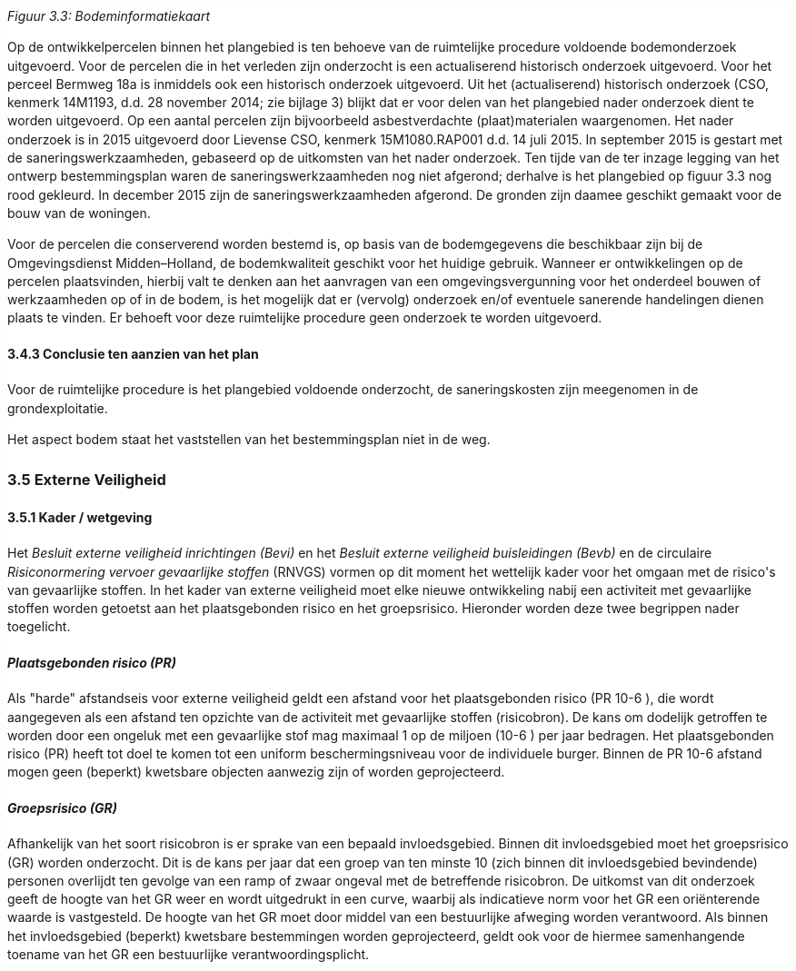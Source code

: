 *Figuur 3.3: Bodeminformatiekaart*

Op de ontwikkelpercelen binnen het plangebied is ten behoeve van de ruimtelijke procedure voldoende bodemonderzoek uitgevoerd. Voor de percelen die in het verleden zijn onderzocht is een actualiserend historisch onderzoek uitgevoerd. Voor het perceel Bermweg 18a is inmiddels ook een historisch onderzoek uitgevoerd. Uit het (actualiserend) historisch onderzoek (CSO, kenmerk 14M1193, d.d. 28 november 2014; zie bijlage 3) blijkt dat er voor delen van het plangebied nader onderzoek dient te worden uitgevoerd. Op een aantal percelen zijn bijvoorbeeld asbestverdachte (plaat)materialen waargenomen. Het nader onderzoek is in 2015 uitgevoerd door Lievense CSO, kenmerk 15M1080.RAP001 d.d. 14 juli 2015. In september 2015 is gestart met de saneringswerkzaamheden, gebaseerd op de uitkomsten van het nader onderzoek. Ten tijde van de ter inzage legging van het ontwerp bestemmingsplan waren de saneringswerkzaamheden nog niet afgerond; derhalve is het plangebied op figuur 3.3 nog rood gekleurd. In december 2015 zijn de saneringswerkzaamheden afgerond. De gronden zijn daamee geschikt gemaakt voor de bouw van de woningen.

Voor de percelen die conserverend worden bestemd is, op basis van de bodemgegevens die beschikbaar zijn bij de Omgevingsdienst Midden–Holland, de bodemkwaliteit geschikt voor het huidige gebruik. Wanneer er ontwikkelingen op de percelen plaatsvinden, hierbij valt te denken aan het aanvragen van een omgevingsvergunning voor het onderdeel bouwen of werkzaamheden op of in de bodem, is het mogelijk dat er (vervolg) onderzoek en/of eventuele sanerende handelingen dienen plaats te vinden. Er behoeft voor deze ruimtelijke procedure geen onderzoek te worden uitgevoerd.

#### **3.4.3 Conclusie ten aanzien van het plan**

Voor de ruimtelijke procedure is het plangebied voldoende onderzocht, de saneringskosten zijn meegenomen in de grondexploitatie.

Het aspect bodem staat het vaststellen van het bestemmingsplan niet in de weg.

### **3.5 Externe Veiligheid**

#### **3.5.1 Kader / wetgeving**

Het *Besluit externe veiligheid inrichtingen (Bevi)* en het *Besluit externe veiligheid buisleidingen (Bevb)* en de circulaire *Risiconormering vervoer gevaarlijke stoffen* (RNVGS) vormen op dit moment het wettelijk kader voor het omgaan met de risico's van gevaarlijke stoffen. In het kader van externe veiligheid moet elke nieuwe ontwikkeling nabij een activiteit met gevaarlijke stoffen worden getoetst aan het plaatsgebonden risico en het groepsrisico. Hieronder worden deze twee begrippen nader toegelicht.

#### *Plaatsgebonden risico (PR)*

Als "harde" afstandseis voor externe veiligheid geldt een afstand voor het plaatsgebonden risico (PR 10-6 ), die wordt aangegeven als een afstand ten opzichte van de activiteit met gevaarlijke stoffen (risicobron). De kans om dodelijk getroffen te worden door een ongeluk met een gevaarlijke stof mag maximaal 1 op de miljoen (10-6 ) per jaar bedragen. Het plaatsgebonden risico (PR) heeft tot doel te komen tot een uniform beschermingsniveau voor de individuele burger. Binnen de PR 10-6 afstand mogen geen (beperkt) kwetsbare objecten aanwezig zijn of worden geprojecteerd.

#### *Groepsrisico (GR)*

Afhankelijk van het soort risicobron is er sprake van een bepaald invloedsgebied. Binnen dit invloedsgebied moet het groepsrisico (GR) worden onderzocht. Dit is de kans per jaar dat een groep van ten minste 10 (zich binnen dit invloedsgebied bevindende) personen overlijdt ten gevolge van een ramp of zwaar ongeval met de betreffende risicobron. De uitkomst van dit onderzoek geeft de hoogte van het GR weer en wordt uitgedrukt in een curve, waarbij als indicatieve norm voor het GR een oriënterende waarde is vastgesteld. De hoogte van het GR moet door middel van een bestuurlijke afweging worden verantwoord. Als binnen het invloedsgebied (beperkt) kwetsbare bestemmingen worden geprojecteerd, geldt ook voor de hiermee samenhangende toename van het GR een bestuurlijke verantwoordingsplicht.
